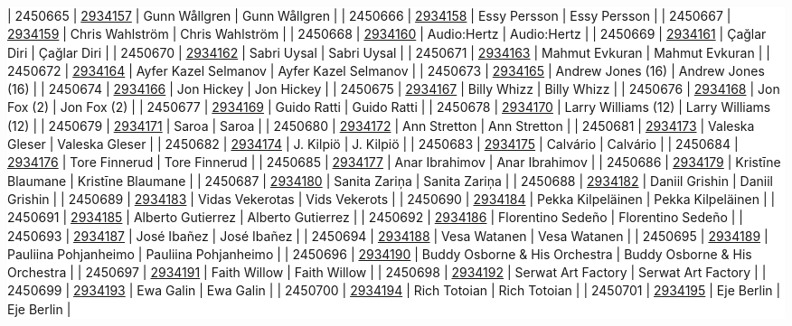 | 2450665 | [2934157](https://www.discogs.com/artist/2934157) | Gunn Wållgren | Gunn Wållgren |
| 2450666 | [2934158](https://www.discogs.com/artist/2934158) | Essy Persson | Essy Persson |
| 2450667 | [2934159](https://www.discogs.com/artist/2934159) | Chris Wahlström | Chris Wahlström |
| 2450668 | [2934160](https://www.discogs.com/artist/2934160) | Audio:Hertz | Audio:Hertz |
| 2450669 | [2934161](https://www.discogs.com/artist/2934161) | Çağlar Diri | Çağlar Diri |
| 2450670 | [2934162](https://www.discogs.com/artist/2934162) | Sabri Uysal | Sabri Uysal |
| 2450671 | [2934163](https://www.discogs.com/artist/2934163) | Mahmut Evkuran | Mahmut Evkuran |
| 2450672 | [2934164](https://www.discogs.com/artist/2934164) | Ayfer Kazel Selmanov | Ayfer Kazel Selmanov |
| 2450673 | [2934165](https://www.discogs.com/artist/2934165) | Andrew Jones (16) | Andrew Jones (16) |
| 2450674 | [2934166](https://www.discogs.com/artist/2934166) | Jon Hickey | Jon Hickey |
| 2450675 | [2934167](https://www.discogs.com/artist/2934167) | Billy Whizz | Billy Whizz |
| 2450676 | [2934168](https://www.discogs.com/artist/2934168) | Jon Fox (2) | Jon Fox (2) |
| 2450677 | [2934169](https://www.discogs.com/artist/2934169) | Guido Ratti | Guido Ratti |
| 2450678 | [2934170](https://www.discogs.com/artist/2934170) | Larry Williams (12) | Larry Williams (12) |
| 2450679 | [2934171](https://www.discogs.com/artist/2934171) | Saroa | Saroa |
| 2450680 | [2934172](https://www.discogs.com/artist/2934172) | Ann Stretton | Ann Stretton |
| 2450681 | [2934173](https://www.discogs.com/artist/2934173) | Valeska Gleser | Valeska Gleser |
| 2450682 | [2934174](https://www.discogs.com/artist/2934174) | J. Kilpiö | J. Kilpiö |
| 2450683 | [2934175](https://www.discogs.com/artist/2934175) | Calvário | Calvário |
| 2450684 | [2934176](https://www.discogs.com/artist/2934176) | Tore Finnerud | Tore Finnerud |
| 2450685 | [2934177](https://www.discogs.com/artist/2934177) | Anar Ibrahimov | Anar Ibrahimov |
| 2450686 | [2934179](https://www.discogs.com/artist/2934179) | Kristīne Blaumane | Kristīne Blaumane |
| 2450687 | [2934180](https://www.discogs.com/artist/2934180) | Sanita Zariņa | Sanita Zariņa |
| 2450688 | [2934182](https://www.discogs.com/artist/2934182) | Daniil Grishin | Daniil Grishin |
| 2450689 | [2934183](https://www.discogs.com/artist/2934183) | Vidas Vekerotas | Vids Vekerots |
| 2450690 | [2934184](https://www.discogs.com/artist/2934184) | Pekka Kilpeläinen | Pekka Kilpeläinen |
| 2450691 | [2934185](https://www.discogs.com/artist/2934185) | Alberto Gutierrez | Alberto Gutierrez |
| 2450692 | [2934186](https://www.discogs.com/artist/2934186) | Florentino Sedeño | Florentino Sedeño |
| 2450693 | [2934187](https://www.discogs.com/artist/2934187) | José Ibañez | José Ibañez |
| 2450694 | [2934188](https://www.discogs.com/artist/2934188) | Vesa Watanen | Vesa Watanen |
| 2450695 | [2934189](https://www.discogs.com/artist/2934189) | Pauliina Pohjanheimo | Pauliina Pohjanheimo |
| 2450696 | [2934190](https://www.discogs.com/artist/2934190) | Buddy Osborne & His Orchestra | Buddy Osborne & His Orchestra |
| 2450697 | [2934191](https://www.discogs.com/artist/2934191) | Faith Willow | Faith Willow |
| 2450698 | [2934192](https://www.discogs.com/artist/2934192) | Serwat Art Factory | Serwat Art Factory |
| 2450699 | [2934193](https://www.discogs.com/artist/2934193) | Ewa Galin | Ewa Galin |
| 2450700 | [2934194](https://www.discogs.com/artist/2934194) | Rich Totoian | Rich Totoian |
| 2450701 | [2934195](https://www.discogs.com/artist/2934195) | Eje Berlin | Eje Berlin |